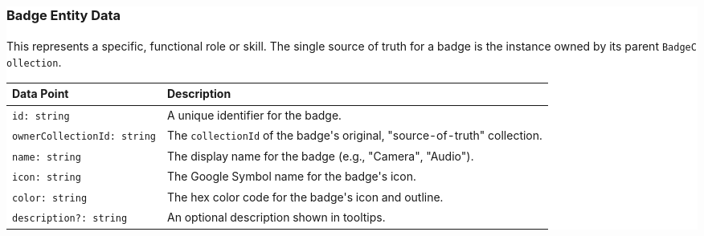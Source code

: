 
### Badge Entity Data

This represents a specific, functional role or skill. The single source of truth for a badge is the instance owned by its parent `BadgeCollection`.

| Data Point | Description |
| :--- | :--- |
| `id: string` | A unique identifier for the badge. |
| `ownerCollectionId: string` | The `collectionId` of the badge's original, "source-of-truth" collection. |
| `name: string` | The display name for the badge (e.g., "Camera", "Audio"). |
| `icon: string` | The Google Symbol name for the badge's icon. |
| `color: string` | The hex color code for the badge's icon and outline. |
| `description?: string` | An optional description shown in tooltips. |

